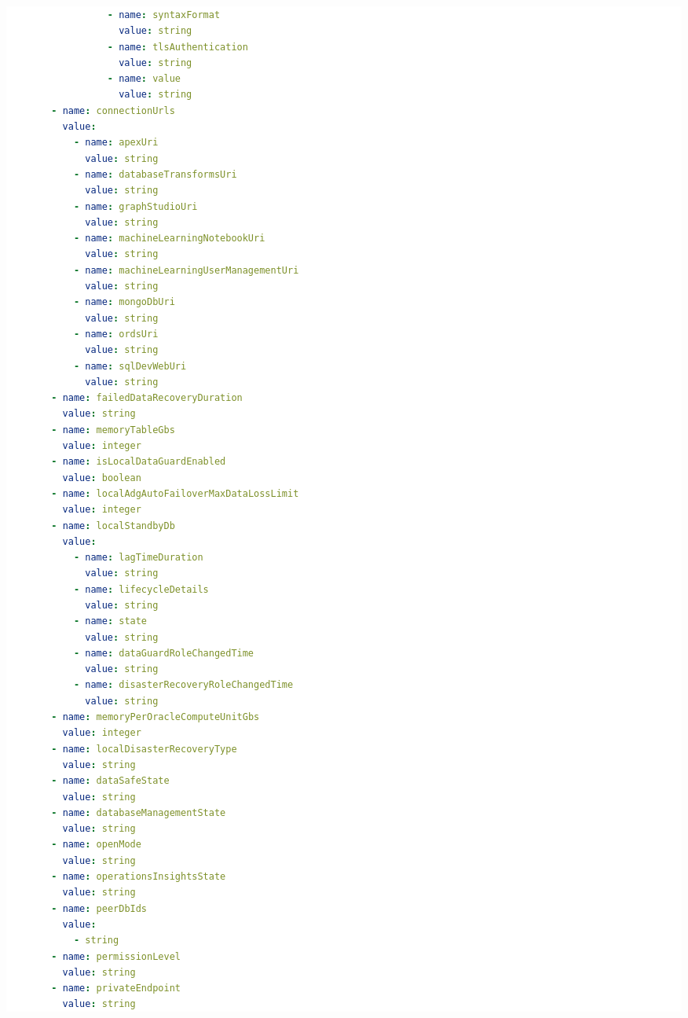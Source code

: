 ```yaml
                  - name: syntaxFormat
                    value: string
                  - name: tlsAuthentication
                    value: string
                  - name: value
                    value: string
        - name: connectionUrls
          value:
            - name: apexUri
              value: string
            - name: databaseTransformsUri
              value: string
            - name: graphStudioUri
              value: string
            - name: machineLearningNotebookUri
              value: string
            - name: machineLearningUserManagementUri
              value: string
            - name: mongoDbUri
              value: string
            - name: ordsUri
              value: string
            - name: sqlDevWebUri
              value: string
        - name: failedDataRecoveryDuration
          value: string
        - name: memoryTableGbs
          value: integer
        - name: isLocalDataGuardEnabled
          value: boolean
        - name: localAdgAutoFailoverMaxDataLossLimit
          value: integer
        - name: localStandbyDb
          value:
            - name: lagTimeDuration
              value: string
            - name: lifecycleDetails
              value: string
            - name: state
              value: string
            - name: dataGuardRoleChangedTime
              value: string
            - name: disasterRecoveryRoleChangedTime
              value: string
        - name: memoryPerOracleComputeUnitGbs
          value: integer
        - name: localDisasterRecoveryType
          value: string
        - name: dataSafeState
          value: string
        - name: databaseManagementState
          value: string
        - name: openMode
          value: string
        - name: operationsInsightsState
          value: string
        - name: peerDbIds
          value:
            - string
        - name: permissionLevel
          value: string
        - name: privateEndpoint
          value: string
```